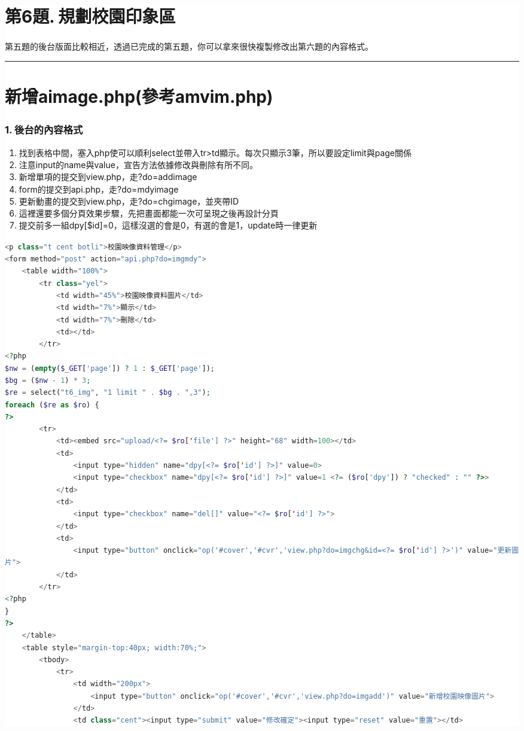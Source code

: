 # 第6題. 規劃校園印象區

第五題的後台版面比較相近，透過已完成的第五題，你可以拿來很快複製修改出第六題的內容格式。

---

# 新增aimage.php\(參考amvim.php\)

### 1. 後台的內容格式

1. 找到表格中間，塞入php使可以順利select並帶入tr&gt;td顯示。每次只顯示3筆，所以要設定limit與page關係
2. 注意input的name與value，宣告方法依據修改與刪除有所不同。
3. 新增單項的提交到view.php，走?do=addimage
4. form的提交到api.php，走?do=mdyimage
5. 更新動畫的提交到view.php，走?do=chgimage，並夾帶ID
6. 這裡還要多個分頁效果步驟，先把畫面都能一次可呈現之後再設計分頁
7. 提交前多一組dpy\[$id\]=0，這樣沒選的會是0，有選的會是1，update時一律更新

```php
<p class="t cent botli">校園映像資料管理</p>
<form method="post" action="api.php?do=imgmdy">
    <table width="100%">
        <tr class="yel">
            <td width="45%">校園映像資料圖片</td>
            <td width="7%">顯示</td>
            <td width="7%">刪除</td>
            <td></td>
        </tr>
<?php
$nw = (empty($_GET['page']) ? 1 : $_GET['page']);
$bg = ($nw - 1) * 3;
$re = select("t6_img", "1 limit " . $bg . ",3");
foreach ($re as $ro) {
?>
        <tr>
            <td><embed src="upload/<?= $ro['file'] ?>" height="68" width=100></td>
            <td>
                <input type="hidden" name="dpy[<?= $ro['id'] ?>]" value=0>
                <input type="checkbox" name="dpy[<?= $ro['id'] ?>]" value=1 <?= ($ro['dpy']) ? "checked" : "" ?>>
            </td>
            <td>
                <input type="checkbox" name="del[]" value="<?= $ro['id'] ?>">
            </td>
            <td>
                <input type="button" onclick="op('#cover','#cvr','view.php?do=imgchg&id=<?= $ro['id'] ?>')" value="更新圖片">
            </td>
        </tr>
<?php
}
?>
    </table>
    <table style="margin-top:40px; width:70%;">
        <tbody>
            <tr>
                <td width="200px">
                    <input type="button" onclick="op('#cover','#cvr','view.php?do=imgadd')" value="新增校園映像圖片">
                </td>
                <td class="cent"><input type="submit" value="修改確定"><input type="reset" value="重置"></td>
```